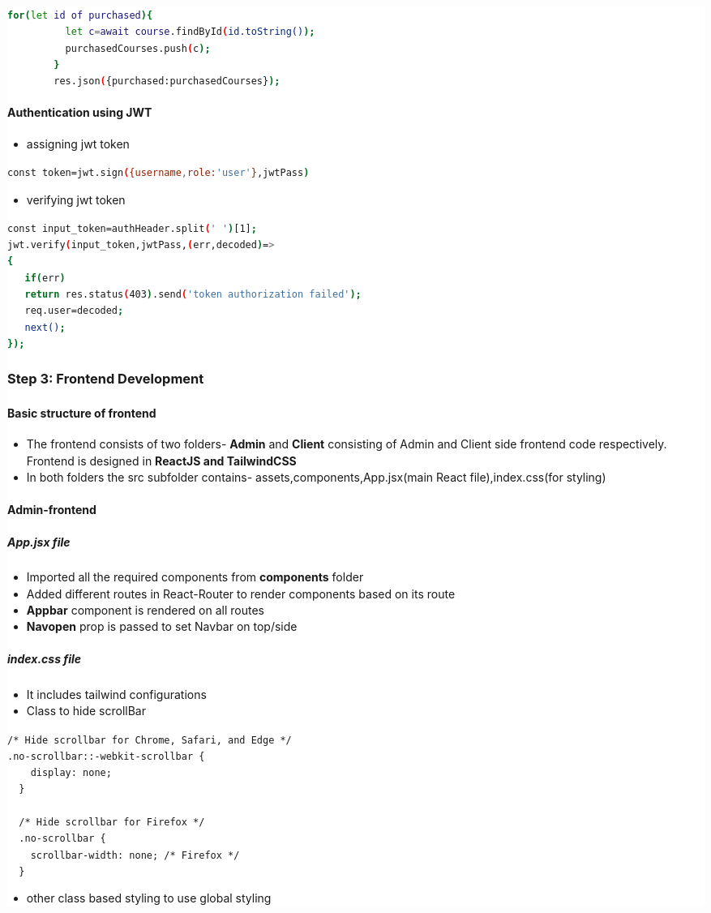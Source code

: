   ```bash
  for(let id of purchased){
            let c=await course.findById(id.toString());
            purchasedCourses.push(c);
          }
          res.json({purchased:purchasedCourses});  
   ``` 

   #### Authentication using JWT
   - assigning jwt token
   ```bash 
   const token=jwt.sign({username,role:'user'},jwtPass)
   ```
   - verifying jwt token
   ```bash
   const input_token=authHeader.split(' ')[1];
   jwt.verify(input_token,jwtPass,(err,decoded)=>
   {
      if(err)
      return res.status(403).send('token authorization failed');
      req.user=decoded;
      next();
   });
   ``` 


### Step 3: Frontend Development
#### Basic structure of frontend
- The frontend consists of two folders- **Admin** and **Client** consisting of Admin and Client side frontend code respectively. Frontend is designed in **ReactJS and TailwindCSS**
- In both folders the src subfolder contains- assets,components,App.jsx(main React file),index.css(for styling)


#### Admin-frontend

##### App.jsx file
- Imported all the required components from **components** folder
- Added different routes in React-Router to render components based on its route
- **Appbar** component is rendered on all routes 
- **Navopen** prop is passed to set Navbar on top/side

##### index.css file
- It includes tailwind configurations
- Class to hide scrollBar
```
/* Hide scrollbar for Chrome, Safari, and Edge */
.no-scrollbar::-webkit-scrollbar {
    display: none;
  }
  
  /* Hide scrollbar for Firefox */
  .no-scrollbar {
    scrollbar-width: none; /* Firefox */
  }
``` 
- other class based styling to use global styling
